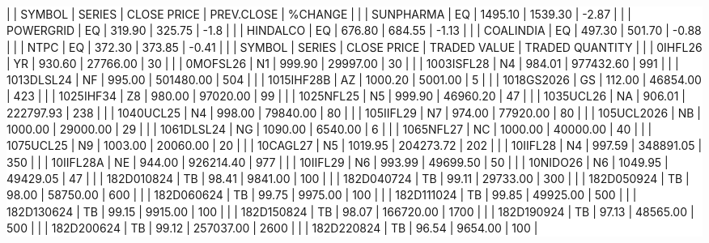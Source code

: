 |  | SYMBOL | SERIES | CLOSE PRICE | PREV.CLOSE | %CHANGE |
|  | SUNPHARMA | EQ | 1495.10 | 1539.30 | -2.87 |
|  | POWERGRID | EQ | 319.90 | 325.75 | -1.8 |
|  | HINDALCO | EQ | 676.80 | 684.55 | -1.13 |
|  | COALINDIA | EQ | 497.30 | 501.70 | -0.88 |
|  | NTPC | EQ | 372.30 | 373.85 | -0.41 |
|  | SYMBOL | SERIES | CLOSE PRICE | TRADED VALUE | TRADED QUANTITY |
|  | 0IHFL26 | YR | 930.60 | 27766.00 | 30 |
|  | 0MOFSL26 | N1 | 999.90 | 29997.00 | 30 |
|  | 1003ISFL28 | N4 | 984.01 | 977432.60 | 991 |
|  | 1013DLSL24 | NF | 995.00 | 501480.00 | 504 |
|  | 1015IHF28B | AZ | 1000.20 | 5001.00 | 5 |
|  | 1018GS2026 | GS | 112.00 | 46854.00 | 423 |
|  | 1025IHF34 | Z8 | 980.00 | 97020.00 | 99 |
|  | 1025NFL25 | N5 | 999.90 | 46960.20 | 47 |
|  | 1035UCL26 | NA | 906.01 | 222797.93 | 238 |
|  | 1040UCL25 | N4 | 998.00 | 79840.00 | 80 |
|  | 105IIFL29 | N7 | 974.00 | 77920.00 | 80 |
|  | 105UCL2026 | NB | 1000.00 | 29000.00 | 29 |
|  | 1061DLSL24 | NG | 1090.00 | 6540.00 | 6 |
|  | 1065NFL27 | NC | 1000.00 | 40000.00 | 40 |
|  | 1075UCL25 | N9 | 1003.00 | 20060.00 | 20 |
|  | 10CAGL27 | N5 | 1019.95 | 204273.72 | 202 |
|  | 10IIFL28 | N4 | 997.59 | 348891.05 | 350 |
|  | 10IIFL28A | NE | 944.00 | 926214.40 | 977 |
|  | 10IIFL29 | N6 | 993.99 | 49699.50 | 50 |
|  | 10NIDO26 | N6 | 1049.95 | 49429.05 | 47 |
|  | 182D010824 | TB | 98.41 | 9841.00 | 100 |
|  | 182D040724 | TB | 99.11 | 29733.00 | 300 |
|  | 182D050924 | TB | 98.00 | 58750.00 | 600 |
|  | 182D060624 | TB | 99.75 | 9975.00 | 100 |
|  | 182D111024 | TB | 99.85 | 49925.00 | 500 |
|  | 182D130624 | TB | 99.15 | 9915.00 | 100 |
|  | 182D150824 | TB | 98.07 | 166720.00 | 1700 |
|  | 182D190924 | TB | 97.13 | 48565.00 | 500 |
|  | 182D200624 | TB | 99.12 | 257037.00 | 2600 |
|  | 182D220824 | TB | 96.54 | 9654.00 | 100 |